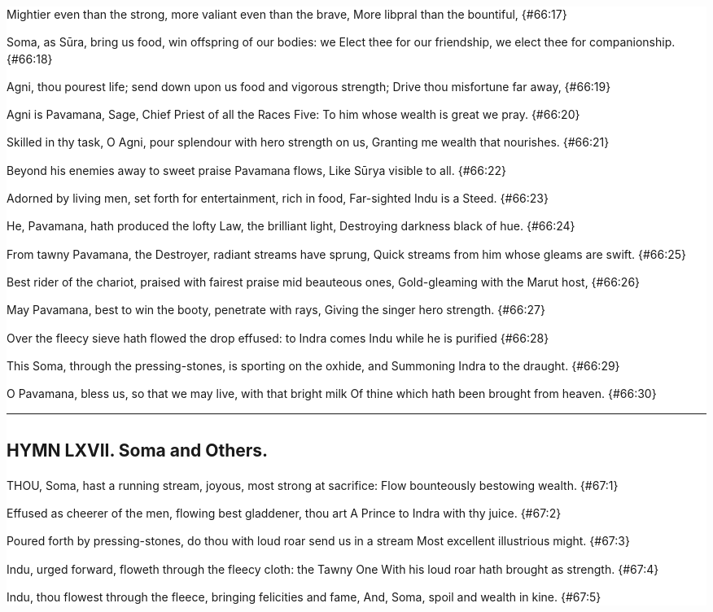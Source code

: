 Mightier even than the strong, more valiant even than the brave,
More libpral than the bountiful, {#66:17}

Soma, as Sūra, bring us food, win offspring of our bodies: we
Elect thee for our friendship, we elect thee for companionship. {#66:18}

Agni, thou pourest life; send down upon us food and vigorous strength;
Drive thou misfortune far away, {#66:19}

Agni is Pavamana, Sage, Chief Priest of all the Races Five:
To him whose wealth is great we pray. {#66:20}

Skilled in thy task, O Agni, pour splendour with hero strength on us,
Granting me wealth that nourishes. {#66:21}

Beyond his enemies away to sweet praise Pavamana flows,
Like Sūrya visible to all. {#66:22}

Adorned by living men, set forth for entertainment, rich in food,
Far-sighted Indu is a Steed. {#66:23}

He, Pavamana, hath produced the lofty Law, the brilliant light,
Destroying darkness black of hue. {#66:24}

From tawny Pavamana, the Destroyer, radiant streams have sprung,
Quick streams from him whose gleams are swift. {#66:25}

Best rider of the chariot, praised with fairest praise mid beauteous ones,
Gold-gleaming with the Marut host, {#66:26}

May Pavamana, best to win the booty, penetrate with rays,
Giving the singer hero strength. {#66:27}

Over the fleecy sieve hath flowed the drop effused: to Indra comes
Indu while he is purified {#66:28}

This Soma, through the pressing-stones, is sporting on the oxhide, and
Summoning Indra to the draught. {#66:29}

O Pavamana, bless us, so that we may live, with that bright milk
Of thine which hath been brought from heaven. {#66:30}

* * *

## HYMN LXVII. Soma and Others.

THOU, Soma, hast a running stream, joyous, most strong at sacrifice:
Flow bounteously bestowing wealth. {#67:1}

Effused as cheerer of the men, flowing best gladdener, thou art
A Prince to Indra with thy juice. {#67:2}

Poured forth by pressing-stones, do thou with loud roar send us in a stream
Most excellent illustrious might. {#67:3}

Indu, urged forward, floweth through the fleecy cloth: the Tawny One
With his loud roar hath brought as strength. {#67:4}

Indu, thou flowest through the fleece, bringing felicities and fame,
And, Soma, spoil and wealth in kine. {#67:5}
